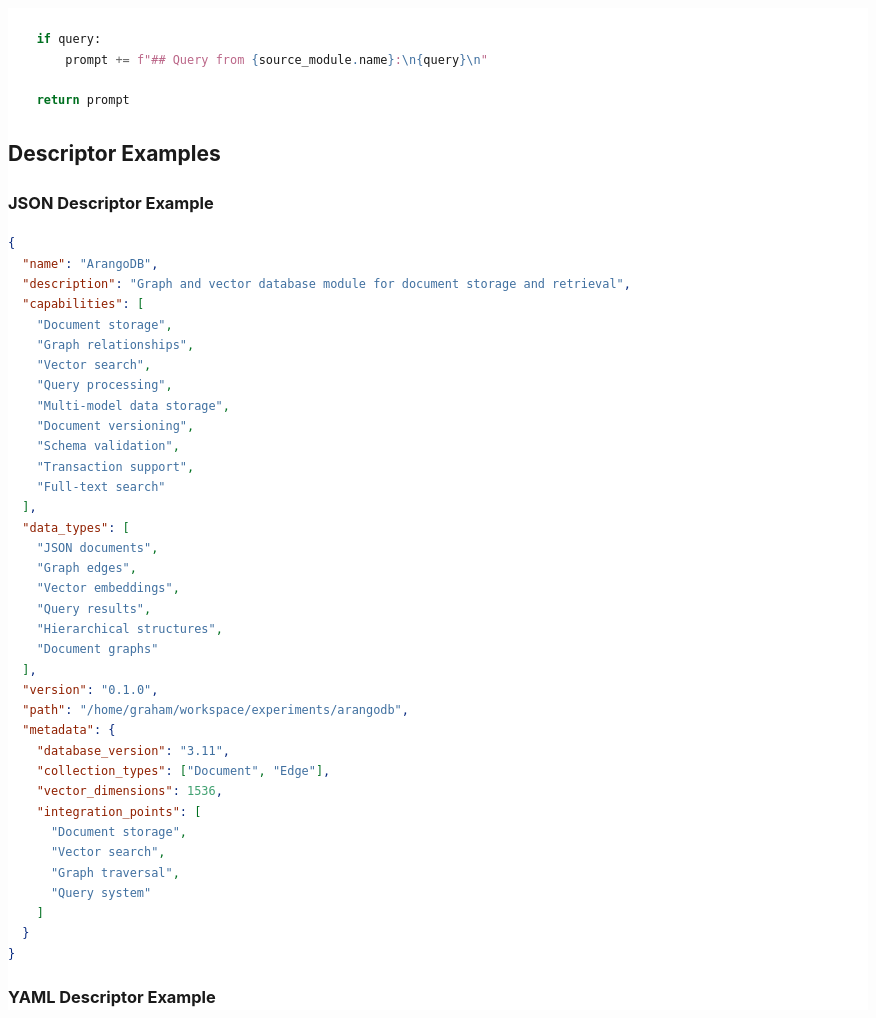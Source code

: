 ```python
    
    if query:
        prompt += f"## Query from {source_module.name}:\n{query}\n"
    
    return prompt
```

## Descriptor Examples

### JSON Descriptor Example

```json
{
  "name": "ArangoDB",
  "description": "Graph and vector database module for document storage and retrieval",
  "capabilities": [
    "Document storage",
    "Graph relationships",
    "Vector search",
    "Query processing",
    "Multi-model data storage",
    "Document versioning",
    "Schema validation",
    "Transaction support",
    "Full-text search"
  ],
  "data_types": [
    "JSON documents",
    "Graph edges",
    "Vector embeddings",
    "Query results",
    "Hierarchical structures",
    "Document graphs"
  ],
  "version": "0.1.0",
  "path": "/home/graham/workspace/experiments/arangodb",
  "metadata": {
    "database_version": "3.11",
    "collection_types": ["Document", "Edge"],
    "vector_dimensions": 1536,
    "integration_points": [
      "Document storage",
      "Vector search",
      "Graph traversal",
      "Query system"
    ]
  }
}
```

### YAML Descriptor Example
